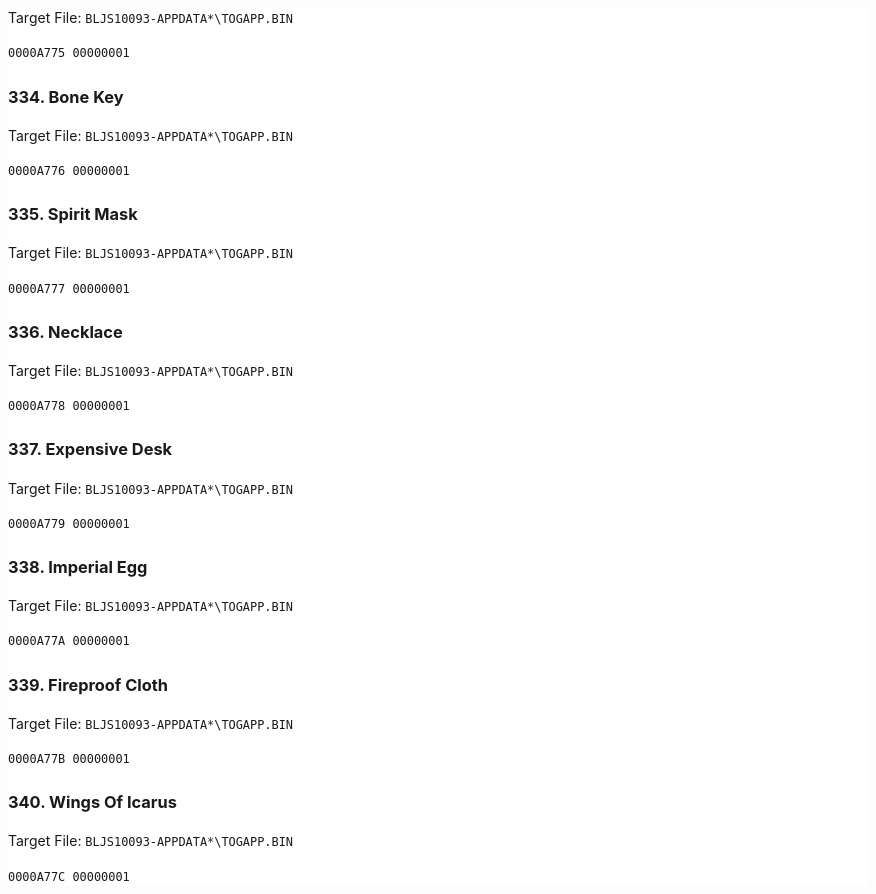 Target File: `BLJS10093-APPDATA*\TOGAPP.BIN`

```
0000A775 00000001
```

### 334. Bone Key

Target File: `BLJS10093-APPDATA*\TOGAPP.BIN`

```
0000A776 00000001
```

### 335. Spirit Mask

Target File: `BLJS10093-APPDATA*\TOGAPP.BIN`

```
0000A777 00000001
```

### 336. Necklace

Target File: `BLJS10093-APPDATA*\TOGAPP.BIN`

```
0000A778 00000001
```

### 337. Expensive Desk

Target File: `BLJS10093-APPDATA*\TOGAPP.BIN`

```
0000A779 00000001
```

### 338. Imperial Egg

Target File: `BLJS10093-APPDATA*\TOGAPP.BIN`

```
0000A77A 00000001
```

### 339. Fireproof Cloth

Target File: `BLJS10093-APPDATA*\TOGAPP.BIN`

```
0000A77B 00000001
```

### 340. Wings Of Icarus

Target File: `BLJS10093-APPDATA*\TOGAPP.BIN`

```
0000A77C 00000001
```
